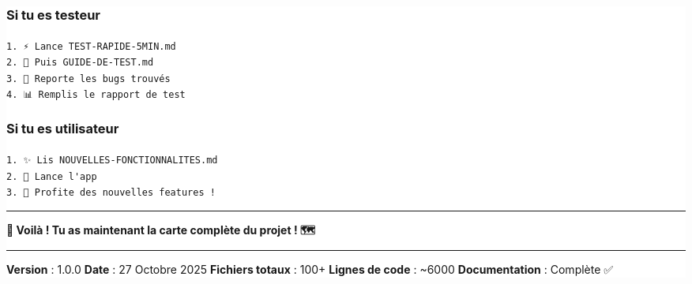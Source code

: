 ### Si tu es testeur
```
1. ⚡ Lance TEST-RAPIDE-5MIN.md
2. 🧪 Puis GUIDE-DE-TEST.md
3. 🐛 Reporte les bugs trouvés
4. 📊 Remplis le rapport de test
```

### Si tu es utilisateur
```
1. ✨ Lis NOUVELLES-FONCTIONNALITES.md
2. 📱 Lance l'app
3. 🎉 Profite des nouvelles features !
```

---

**📁 Voilà ! Tu as maintenant la carte complète du projet ! 🗺️**

---

**Version** : 1.0.0
**Date** : 27 Octobre 2025
**Fichiers totaux** : 100+
**Lignes de code** : ~6000
**Documentation** : Complète ✅
